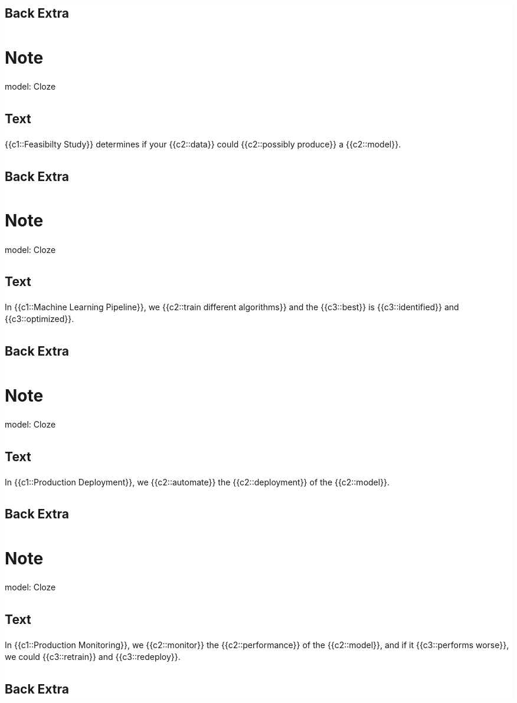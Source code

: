 ## Back Extra


# Note
model: Cloze

## Text

{{c1::Feasibilty Study}} determines if your {{c2::data}} could {{c2::possibly produce}} a {{c2::model}}.

## Back Extra


# Note
model: Cloze

## Text

In {{c1::Machine Learning Pipeline}}, we {{c2::train different algorithms}} and the {{c3::best}} is {{c3::identified}} and {{c3::optimized}}.

## Back Extra


# Note
model: Cloze

## Text

In {{c1::Production Deployment}}, we {{c2::automate}} the {{c2::deployment}} of the {{c2::model}}.

## Back Extra


# Note
model: Cloze

## Text

In {{c1::Production Monitoring}}, we {{c2::monitor}} the {{c2::performance}} of the {{c2::model}}, and if it {{c3::performs worse}}, we could {{c3::retrain}} and {{c3::redeploy}}.

## Back Extra

